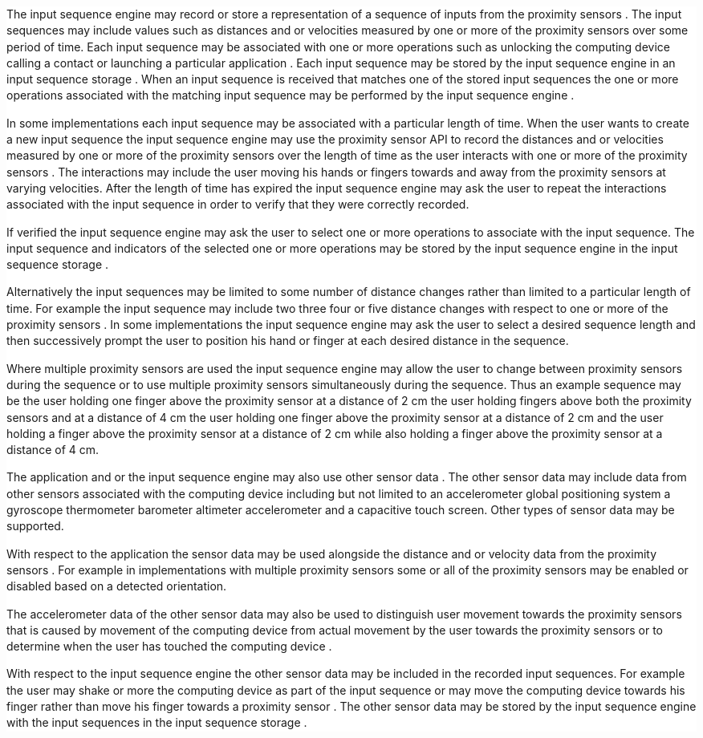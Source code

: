 The input sequence engine may record or store a representation of a sequence of inputs from the proximity sensors . The input sequences may include values such as distances and or velocities measured by one or more of the proximity sensors over some period of time. Each input sequence may be associated with one or more operations such as unlocking the computing device calling a contact or launching a particular application . Each input sequence may be stored by the input sequence engine in an input sequence storage . When an input sequence is received that matches one of the stored input sequences the one or more operations associated with the matching input sequence may be performed by the input sequence engine .

In some implementations each input sequence may be associated with a particular length of time. When the user wants to create a new input sequence the input sequence engine may use the proximity sensor API to record the distances and or velocities measured by one or more of the proximity sensors over the length of time as the user interacts with one or more of the proximity sensors . The interactions may include the user moving his hands or fingers towards and away from the proximity sensors at varying velocities. After the length of time has expired the input sequence engine may ask the user to repeat the interactions associated with the input sequence in order to verify that they were correctly recorded.

If verified the input sequence engine may ask the user to select one or more operations to associate with the input sequence. The input sequence and indicators of the selected one or more operations may be stored by the input sequence engine in the input sequence storage .

Alternatively the input sequences may be limited to some number of distance changes rather than limited to a particular length of time. For example the input sequence may include two three four or five distance changes with respect to one or more of the proximity sensors . In some implementations the input sequence engine may ask the user to select a desired sequence length and then successively prompt the user to position his hand or finger at each desired distance in the sequence.

Where multiple proximity sensors are used the input sequence engine may allow the user to change between proximity sensors during the sequence or to use multiple proximity sensors simultaneously during the sequence. Thus an example sequence may be the user holding one finger above the proximity sensor at a distance of 2 cm the user holding fingers above both the proximity sensors and at a distance of 4 cm the user holding one finger above the proximity sensor at a distance of 2 cm and the user holding a finger above the proximity sensor at a distance of 2 cm while also holding a finger above the proximity sensor at a distance of 4 cm.

The application and or the input sequence engine may also use other sensor data . The other sensor data may include data from other sensors associated with the computing device including but not limited to an accelerometer global positioning system a gyroscope thermometer barometer altimeter accelerometer and a capacitive touch screen. Other types of sensor data may be supported.

With respect to the application the sensor data may be used alongside the distance and or velocity data from the proximity sensors . For example in implementations with multiple proximity sensors some or all of the proximity sensors may be enabled or disabled based on a detected orientation.

The accelerometer data of the other sensor data may also be used to distinguish user movement towards the proximity sensors that is caused by movement of the computing device from actual movement by the user towards the proximity sensors or to determine when the user has touched the computing device .

With respect to the input sequence engine the other sensor data may be included in the recorded input sequences. For example the user may shake or more the computing device as part of the input sequence or may move the computing device towards his finger rather than move his finger towards a proximity sensor . The other sensor data may be stored by the input sequence engine with the input sequences in the input sequence storage .
